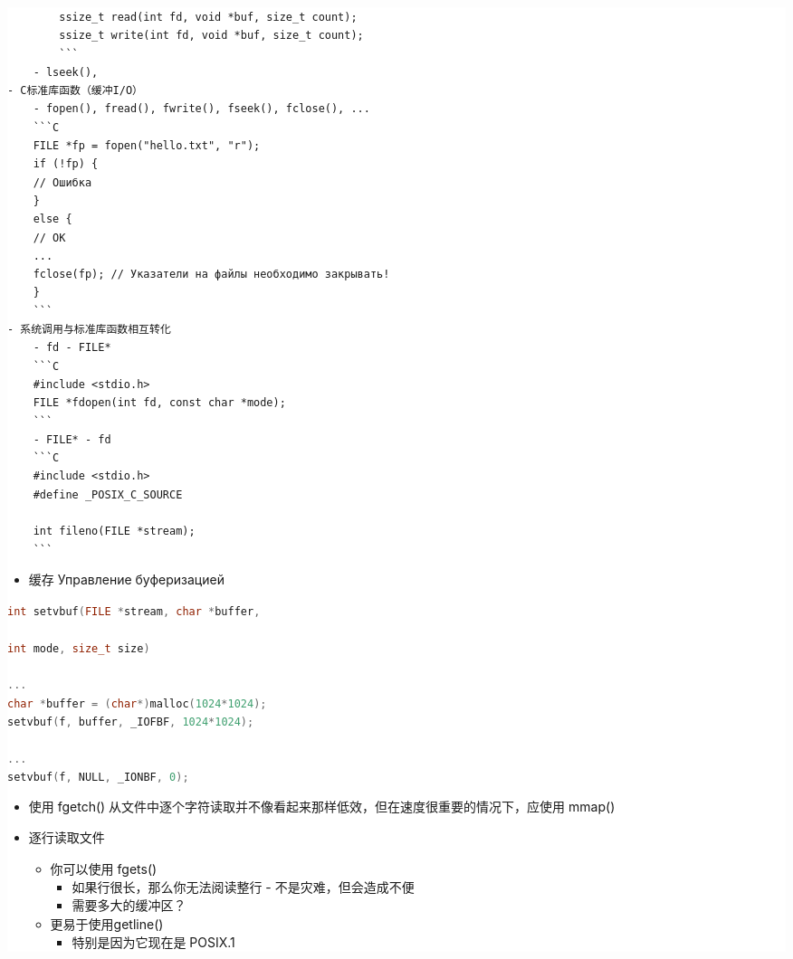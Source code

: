             ssize_t read(int fd, void *buf, size_t count);
            ssize_t write(int fd, void *buf, size_t count);
            ```
        - lseek(), 
    - C标准库函数（缓冲I/O）
        - fopen(), fread(), fwrite(), fseek(), fclose(), ...
        ```C
        FILE *fp = fopen("hello.txt", "r");
        if (!fp) {
        // Ошибка
        }
        else {
        // OK
        ...
        fclose(fp); // Указатели на файлы необходимо закрывать!
        }
        ```
    - 系统调用与标准库函数相互转化
        - fd - FILE*
        ```C
        #include <stdio.h>
        FILE *fdopen(int fd, const char *mode);
        ```
        - FILE* - fd
        ```C
        #include <stdio.h>
        #define _POSIX_C_SOURCE

        int fileno(FILE *stream);
        ```
- 缓存 Управление буферизацией
```C
int setvbuf(FILE *stream, char *buffer,

int mode, size_t size)

...
char *buffer = (char*)malloc(1024*1024);
setvbuf(f, buffer, _IOFBF, 1024*1024);

...
setvbuf(f, NULL, _IONBF, 0);
```

- 使用 fgetch() 从文件中逐个字符读取并不像看起来那样低效，但在速度很重要的情况下，应使用 mmap()

- 逐行读取文件

    - 你可以使用 fgets()
        - 如果行很长，那么你无法阅读整行 - 不是灾难，但会造成不便
        - 需要多大的缓冲区？
    - 更易于使用getline()
        - 特别是因为它现在是 POSIX.1

